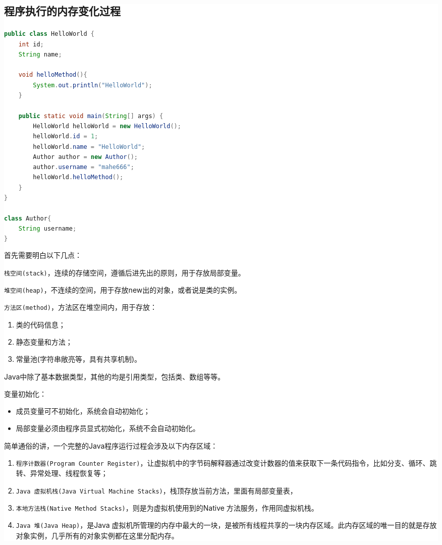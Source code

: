 ## 程序执行的内存变化过程

```java
public class HelloWorld {
    int id;
    String name;

    void helloMethod(){
        System.out.println("HelloWorld");
    }

    public static void main(String[] args) {
        HelloWorld helloWorld = new HelloWorld();
        helloWorld.id = 1;
        helloWorld.name = "HelloWorld";
        Author author = new Author();
        author.username = "mahe666";
        helloWorld.helloMethod();
    }
}

class Author{
    String username;
}
```

首先需要明白以下几点：

`栈空间(stack)`，连续的存储空间，遵循后进先出的原则，用于存放局部变量。

`堆空间(heap)`，不连续的空间，用于存放new出的对象，或者说是类的实例。

`方法区(method)`，方法区在堆空间内，用于存放：

1. 类的代码信息；

2. 静态变量和方法；

3. 常量池(字符串敞亮等，具有共享机制)。

Java中除了基本数据类型，其他的均是引用类型，包括类、数组等等。

变量初始化：

- 成员变量可不初始化，系统会自动初始化；

- 局部变量必须由程序员显式初始化，系统不会自动初始化。

简单通俗的讲，一个完整的Java程序运行过程会涉及以下内存区域：

1. `程序计数器(Program Counter Register)`，让虚拟机中的字节码解释器通过改变计数器的值来获取下一条代码指令，比如分支、循环、跳转、异常处理、线程恢复等；

2. `Java 虚拟机栈(Java Virtual Machine Stacks)`，栈顶存放当前方法，里面有局部变量表，

3. `本地方法栈(Native Method Stacks)`，则是为虚拟机使用到的Native 方法服务，作用同虚拟机栈。

4. `Java 堆(Java Heap)`，是Java 虚拟机所管理的内存中最大的一块，是被所有线程共享的一块内存区域。此内存区域的唯一目的就是存放对象实例，几乎所有的对象实例都在这里分配内存。
